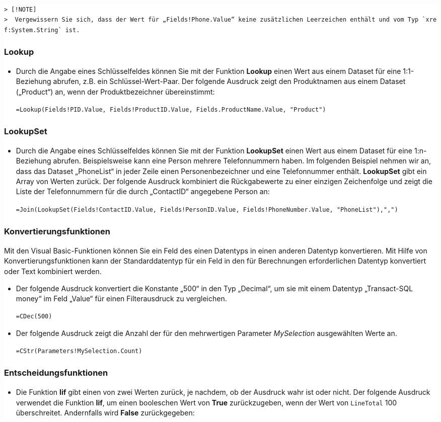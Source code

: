     > [!NOTE]  
    >  Vergewissern Sie sich, dass der Wert für „Fields!Phone.Value“ keine zusätzlichen Leerzeichen enthält und vom Typ `xref:System.String` ist.  
  
### <a name="lookup"></a>Lookup  
  
-   Durch die Angabe eines Schlüsselfeldes können Sie mit der Funktion **Lookup** einen Wert aus einem Dataset für eine 1:1-Beziehung abrufen, z.B. ein Schlüssel-Wert-Paar. Der folgende Ausdruck zeigt den Produktnamen aus einem Dataset („Product“) an, wenn der Produktbezeichner übereinstimmt:  
  
    ```  
    =Lookup(Fields!PID.Value, Fields!ProductID.Value, Fields.ProductName.Value, "Product")  
    ```  
  
### <a name="lookupset"></a>LookupSet  
  
-   Durch die Angabe eines Schlüsselfeldes können Sie mit der Funktion **LookupSet** einen Wert aus einem Dataset für eine 1:n-Beziehung abrufen. Beispielsweise kann eine Person mehrere Telefonnummern haben. Im folgenden Beispiel nehmen wir an, dass das Dataset „PhoneList“ in jeder Zeile einen Personenbezeichner und eine Telefonnummer enthält. **LookupSet** gibt ein Array von Werten zurück. Der folgende Ausdruck kombiniert die Rückgabewerte zu einer einzigen Zeichenfolge und zeigt die Liste der Telefonnummern für die durch „ContactID“ angegebene Person an:  
  
    ```  
    =Join(LookupSet(Fields!ContactID.Value, Fields!PersonID.Value, Fields!PhoneNumber.Value, "PhoneList"),",")  
    ```  
  
###  <a name="ConversionFunctions"></a> Konvertierungsfunktionen  
 Mit den Visual Basic-Funktionen können Sie ein Feld des einen Datentyps in einen anderen Datentyp konvertieren. Mit Hilfe von Konvertierungsfunktionen kann der Standarddatentyp für ein Feld in den für Berechnungen erforderlichen Datentyp konvertiert oder Text kombiniert werden.  
  
-   Der folgende Ausdruck konvertiert die Konstante „500“ in den Typ „Decimal“, um sie mit einem Datentyp „Transact-SQL money“ im Feld „Value“ für einen Filterausdruck zu vergleichen.  
  
    ```  
    =CDec(500)  
    ```  
  
-   Der folgende Ausdruck zeigt die Anzahl der für den mehrwertigen Parameter *MySelection* ausgewählten Werte an.  
  
    ```  
    =CStr(Parameters!MySelection.Count)  
    ```  
  
###  <a name="DecisionFunctions"></a> Entscheidungsfunktionen  
  
-   Die Funktion **Iif** gibt einen von zwei Werten zurück, je nachdem, ob der Ausdruck wahr ist oder nicht. Der folgende Ausdruck verwendet die Funktion **Iif**, um einen booleschen Wert von **True** zurückzugeben, wenn der Wert von `LineTotal` 100 überschreitet. Andernfalls wird **False** zurückgegeben:  
  